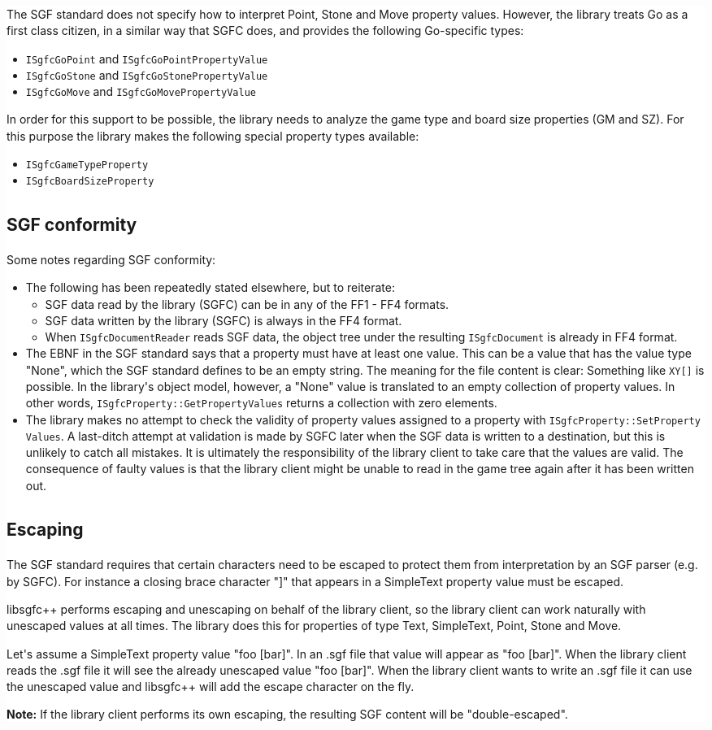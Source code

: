 The SGF standard does not specify how to interpret Point, Stone and Move property values. However, the library treats Go as a first class citizen, in a similar way that SGFC does, and provides the following Go-specific types:

- `ISgfcGoPoint` and `ISgfcGoPointPropertyValue`
- `ISgfcGoStone` and `ISgfcGoStonePropertyValue`
- `ISgfcGoMove` and `ISgfcGoMovePropertyValue`

In order for this support to be possible, the library needs to analyze the game type and board size properties (GM and SZ). For this purpose the library makes the following special property types available:

- `ISgfcGameTypeProperty`
- `ISgfcBoardSizeProperty`

## SGF conformity

Some notes regarding SGF conformity:

- The following has been repeatedly stated elsewhere, but to reiterate:
  - SGF data read by the library (SGFC) can be in any of the FF1 - FF4 formats.
  - SGF data written by the library (SGFC) is always in the FF4 format.
  - When `ISgfcDocumentReader` reads SGF data, the object tree under the resulting `ISgfcDocument` is already in FF4 format.
- The EBNF in the SGF standard says that a property must have at least one value. This can be a value that has the value type "None", which the SGF standard defines to be an empty string. The meaning for the file content is clear: Something like `XY[]` is possible. In the library's object model, however, a "None" value is translated to an empty collection of property values. In other words, `ISgfcProperty::GetPropertyValues` returns a collection with zero elements.
- The library makes no attempt to check the validity of property values assigned to a property with `ISgfcProperty::SetPropertyValues`. A last-ditch attempt at validation is made by SGFC later when the SGF data is written to a destination, but this is unlikely to catch all mistakes. It is ultimately the responsibility of the library client to take care that the values are valid. The consequence of faulty values is that the library client might be unable to read in the game tree again after it has been written out.

## Escaping

The SGF standard requires that certain characters need to be escaped to protect them from  interpretation by an SGF parser (e.g. by SGFC). For instance a closing brace character "]" that appears in a SimpleText property value must be escaped.

libsgfc++ performs escaping and unescaping on behalf of the library client, so the library client can work naturally with unescaped values at all times. The library does this for properties of type Text, SimpleText, Point, Stone and Move.

Let's assume a SimpleText property value "foo [bar]". In an .sgf file that value will appear as "foo [bar\]". When the library client reads the .sgf file it will see the already unescaped value "foo [bar]". When the library client wants to write an .sgf file it can use the unescaped value and libsgfc++ will add the escape character on the fly.

**Note:** If the library client performs its own escaping, the resulting SGF content will be "double-escaped".
